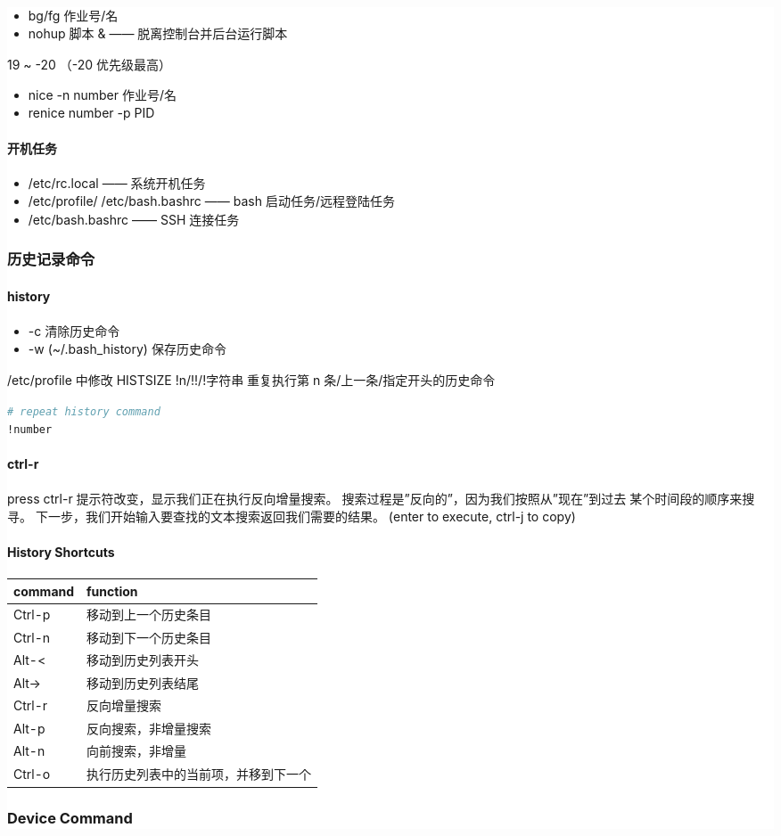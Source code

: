 - bg/fg 作业号/名
- nohup 脚本 & —— 脱离控制台并后台运行脚本

19 ~ -20 （-20 优先级最高）

- nice -n number 作业号/名
- renice number -p PID

#### 开机任务

- /etc/rc.local —— 系统开机任务
- /etc/profile/ /etc/bash.bashrc —— bash 启动任务/远程登陆任务
- /etc/bash.bashrc —— SSH 连接任务

### 历史记录命令

#### history

- -c 清除历史命令
- -w (~/.bash_history) 保存历史命令

/etc/profile 中修改 HISTSIZE !n/!!/!字符串 重复执行第 n 条/上一条/指定开头的历史命令

```bash
# repeat history command
!number
```

#### ctrl-r

press ctrl-r 提示符改变，显示我们正在执行反向增量搜索。
搜索过程是”反向的”，因为我们按照从”现在”到过去 某个时间段的顺序来搜寻。
下一步，我们开始输入要查找的文本搜索返回我们需要的结果。
(enter to execute, ctrl-j to copy)

#### History Shortcuts

| command | function                             |
| :------ | :----------------------------------- |
| Ctrl-p  | 移动到上一个历史条目                 |
| Ctrl-n  | 移动到下一个历史条目                 |
| Alt-<   | 移动到历史列表开头                   |
| Alt->   | 移动到历史列表结尾                   |
| Ctrl-r  | 反向增量搜索                         |
| Alt-p   | 反向搜索，非增量搜索                 |
| Alt-n   | 向前搜索，非增量                     |
| Ctrl-o  | 执行历史列表中的当前项，并移到下一个 |

### Device Command
